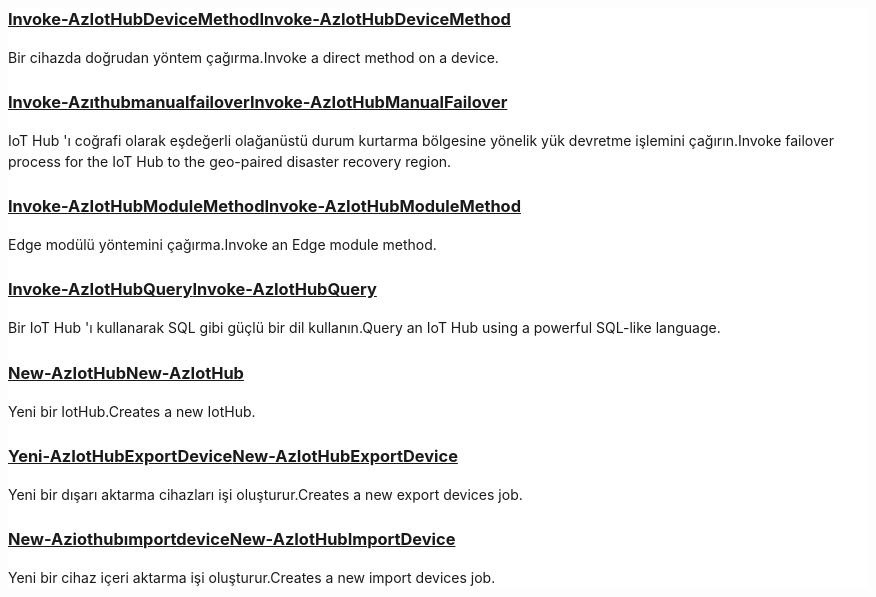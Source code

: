 ### [<span data-ttu-id="418cf-179">Invoke-AzIotHubDeviceMethod</span><span class="sxs-lookup"><span data-stu-id="418cf-179">Invoke-AzIotHubDeviceMethod</span></span>](Invoke-AzIotHubDeviceMethod.md)
<span data-ttu-id="418cf-180">Bir cihazda doğrudan yöntem çağırma.</span><span class="sxs-lookup"><span data-stu-id="418cf-180">Invoke a direct method on a device.</span></span>

### [<span data-ttu-id="418cf-181">Invoke-Azıthubmanualfailover</span><span class="sxs-lookup"><span data-stu-id="418cf-181">Invoke-AzIotHubManualFailover</span></span>](Invoke-AzIotHubManualFailover.md)
<span data-ttu-id="418cf-182">IoT Hub 'ı coğrafi olarak eşdeğerli olağanüstü durum kurtarma bölgesine yönelik yük devretme işlemini çağırın.</span><span class="sxs-lookup"><span data-stu-id="418cf-182">Invoke failover process for the IoT Hub to the geo-paired disaster recovery region.</span></span>

### [<span data-ttu-id="418cf-183">Invoke-AzIotHubModuleMethod</span><span class="sxs-lookup"><span data-stu-id="418cf-183">Invoke-AzIotHubModuleMethod</span></span>](Invoke-AzIotHubModuleMethod.md)
<span data-ttu-id="418cf-184">Edge modülü yöntemini çağırma.</span><span class="sxs-lookup"><span data-stu-id="418cf-184">Invoke an Edge module method.</span></span>

### [<span data-ttu-id="418cf-185">Invoke-AzIotHubQuery</span><span class="sxs-lookup"><span data-stu-id="418cf-185">Invoke-AzIotHubQuery</span></span>](Invoke-AzIotHubQuery.md)
<span data-ttu-id="418cf-186">Bir IoT Hub 'ı kullanarak SQL gibi güçlü bir dil kullanın.</span><span class="sxs-lookup"><span data-stu-id="418cf-186">Query an IoT Hub using a powerful SQL-like language.</span></span>

### [<span data-ttu-id="418cf-187">New-AzIotHub</span><span class="sxs-lookup"><span data-stu-id="418cf-187">New-AzIotHub</span></span>](New-AzIotHub.md)
<span data-ttu-id="418cf-188">Yeni bir IotHub.</span><span class="sxs-lookup"><span data-stu-id="418cf-188">Creates a new IotHub.</span></span>

### [<span data-ttu-id="418cf-189">Yeni-AzIotHubExportDevice</span><span class="sxs-lookup"><span data-stu-id="418cf-189">New-AzIotHubExportDevice</span></span>](New-AzIotHubExportDevice.md)
<span data-ttu-id="418cf-190">Yeni bir dışarı aktarma cihazları işi oluşturur.</span><span class="sxs-lookup"><span data-stu-id="418cf-190">Creates a new export devices job.</span></span>

### [<span data-ttu-id="418cf-191">New-Aziothubımportdevice</span><span class="sxs-lookup"><span data-stu-id="418cf-191">New-AzIotHubImportDevice</span></span>](New-AzIotHubImportDevice.md)
<span data-ttu-id="418cf-192">Yeni bir cihaz içeri aktarma işi oluşturur.</span><span class="sxs-lookup"><span data-stu-id="418cf-192">Creates a new import devices job.</span></span>

